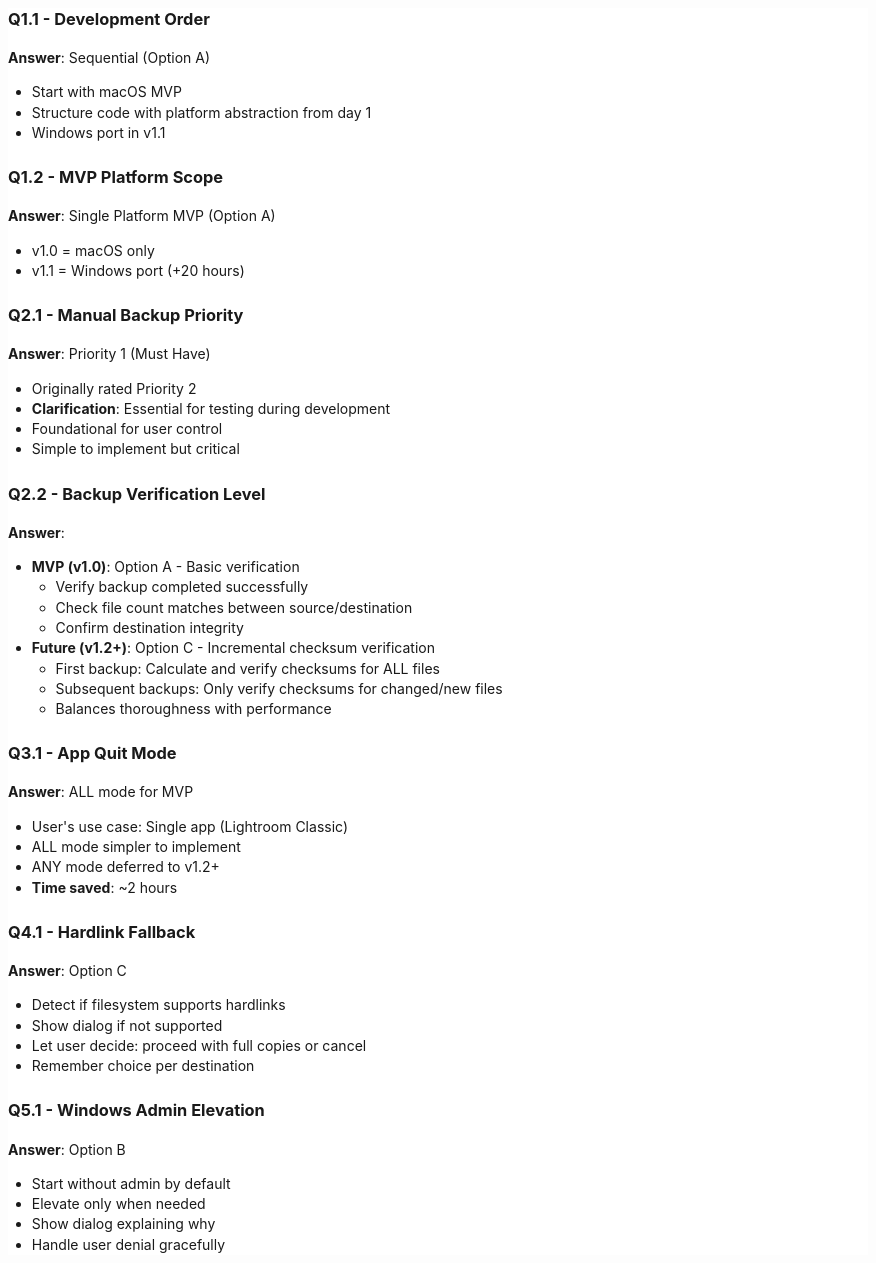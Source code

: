 ### Q1.1 - Development Order
**Answer**: Sequential (Option A)
- Start with macOS MVP
- Structure code with platform abstraction from day 1
- Windows port in v1.1

### Q1.2 - MVP Platform Scope
**Answer**: Single Platform MVP (Option A)
- v1.0 = macOS only
- v1.1 = Windows port (+20 hours)

### Q2.1 - Manual Backup Priority
**Answer**: Priority 1 (Must Have)
- Originally rated Priority 2
- **Clarification**: Essential for testing during development
- Foundational for user control
- Simple to implement but critical

### Q2.2 - Backup Verification Level
**Answer**: 
- **MVP (v1.0)**: Option A - Basic verification
  - Verify backup completed successfully
  - Check file count matches between source/destination
  - Confirm destination integrity
- **Future (v1.2+)**: Option C - Incremental checksum verification
  - First backup: Calculate and verify checksums for ALL files
  - Subsequent backups: Only verify checksums for changed/new files
  - Balances thoroughness with performance

### Q3.1 - App Quit Mode
**Answer**: ALL mode for MVP
- User's use case: Single app (Lightroom Classic)
- ALL mode simpler to implement
- ANY mode deferred to v1.2+
- **Time saved**: ~2 hours

### Q4.1 - Hardlink Fallback
**Answer**: Option C
- Detect if filesystem supports hardlinks
- Show dialog if not supported
- Let user decide: proceed with full copies or cancel
- Remember choice per destination

### Q5.1 - Windows Admin Elevation
**Answer**: Option B
- Start without admin by default
- Elevate only when needed
- Show dialog explaining why
- Handle user denial gracefully
